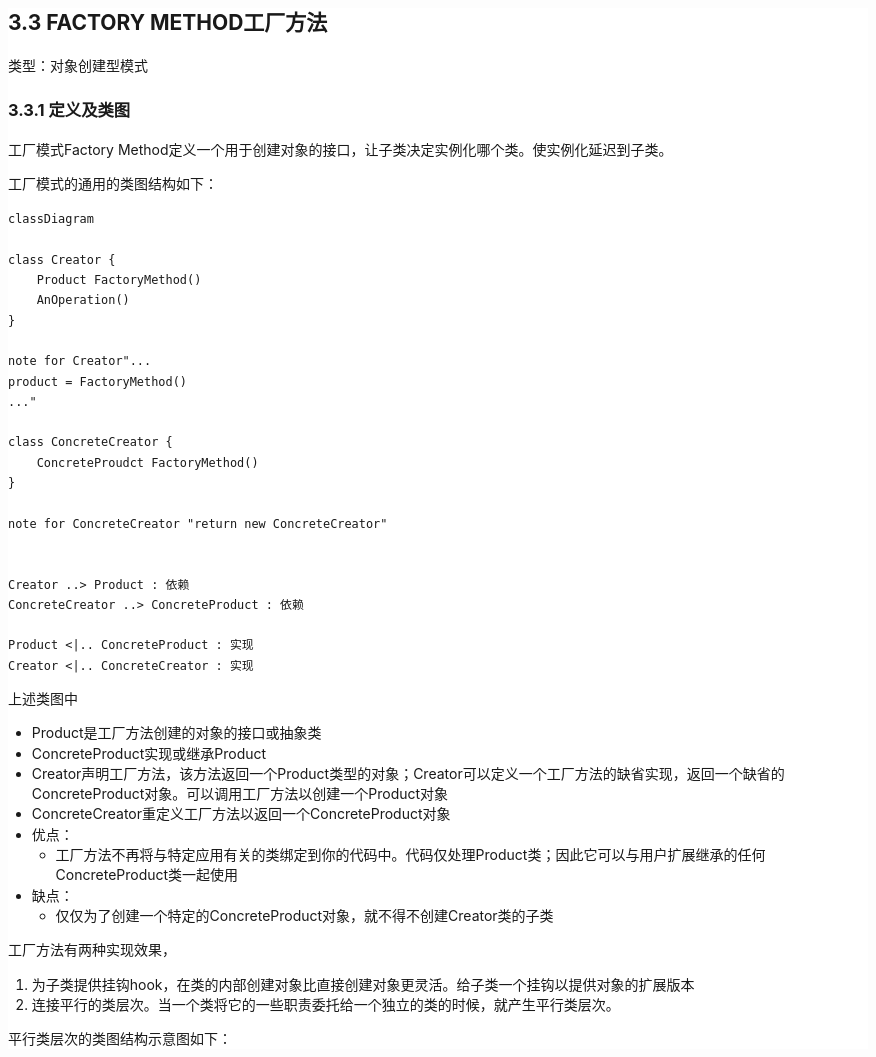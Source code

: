 ## 3.3 <span id="3.3">FACTORY METHOD工厂方法</span>

类型：对象创建型模式

### 3.3.1 <span id="3.3.1">定义及类图</span>

工厂模式Factory Method定义一个用于创建对象的接口，让子类决定实例化哪个类。使实例化延迟到子类。

工厂模式的通用的类图结构如下：

```mermaid
classDiagram

class Creator {
    Product FactoryMethod()
    AnOperation()
}

note for Creator"...
product = FactoryMethod()
..."

class ConcreteCreator {
    ConcreteProudct FactoryMethod()
}

note for ConcreteCreator "return new ConcreteCreator"


Creator ..> Product : 依赖
ConcreteCreator ..> ConcreteProduct : 依赖

Product <|.. ConcreteProduct : 实现
Creator <|.. ConcreteCreator : 实现

```
上述类图中
- Product是工厂方法创建的对象的接口或抽象类
- ConcreteProduct实现或继承Product
- Creator声明工厂方法，该方法返回一个Product类型的对象；Creator可以定义一个工厂方法的缺省实现，返回一个缺省的ConcreteProduct对象。可以调用工厂方法以创建一个Product对象
- ConcreteCreator重定义工厂方法以返回一个ConcreteProduct对象
- 优点：
  - 工厂方法不再将与特定应用有关的类绑定到你的代码中。代码仅处理Product类；因此它可以与用户扩展继承的任何ConcreteProduct类一起使用
- 缺点：
  - 仅仅为了创建一个特定的ConcreteProduct对象，就不得不创建Creator类的子类


工厂方法有两种实现效果，
1. 为子类提供挂钩hook，在类的内部创建对象比直接创建对象更灵活。给子类一个挂钩以提供对象的扩展版本
2. 连接平行的类层次。当一个类将它的一些职责委托给一个独立的类的时候，就产生平行类层次。

平行类层次的类图结构示意图如下：
